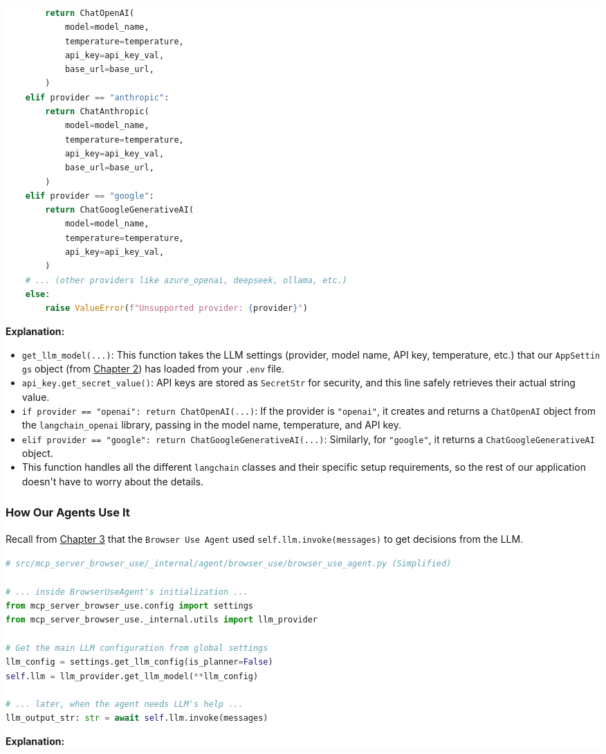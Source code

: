 ```python
        return ChatOpenAI(
            model=model_name,
            temperature=temperature,
            api_key=api_key_val,
            base_url=base_url,
        )
    elif provider == "anthropic":
        return ChatAnthropic(
            model=model_name,
            temperature=temperature,
            api_key=api_key_val,
            base_url=base_url,
        )
    elif provider == "google":
        return ChatGoogleGenerativeAI(
            model=model_name,
            temperature=temperature,
            api_key=api_key_val,
        )
    # ... (other providers like azure_openai, deepseek, ollama, etc.)
    else:
        raise ValueError(f"Unsupported provider: {provider}")

```
**Explanation:**

*   `get_llm_model(...)`: This function takes the LLM settings (provider, model name, API key, temperature, etc.) that our `AppSettings` object (from [Chapter 2](02_settings___configuration__.md)) has loaded from your `.env` file.
*   `api_key.get_secret_value()`: API keys are stored as `SecretStr` for security, and this line safely retrieves their actual string value.
*   `if provider == "openai": return ChatOpenAI(...)`: If the provider is `"openai"`, it creates and returns a `ChatOpenAI` object from the `langchain_openai` library, passing in the model name, temperature, and API key.
*   `elif provider == "google": return ChatGoogleGenerativeAI(...)`: Similarly, for `"google"`, it returns a `ChatGoogleGenerativeAI` object.
*   This function handles all the different `langchain` classes and their specific setup requirements, so the rest of our application doesn't have to worry about the details.

### How Our Agents Use It

Recall from [Chapter 3](03_browser_use_agent__browser_automation_orchestrator__.md) that the `Browser Use Agent` used `self.llm.invoke(messages)` to get decisions from the LLM.

```python
# src/mcp_server_browser_use/_internal/agent/browser_use/browser_use_agent.py (Simplified)

# ... inside BrowserUseAgent's initialization ...
from mcp_server_browser_use.config import settings
from mcp_server_browser_use._internal.utils import llm_provider

# Get the main LLM configuration from global settings
llm_config = settings.get_llm_config(is_planner=False)
self.llm = llm_provider.get_llm_model(**llm_config)

# ... later, when the agent needs LLM's help ...
llm_output_str: str = await self.llm.invoke(messages)
```
**Explanation:**
